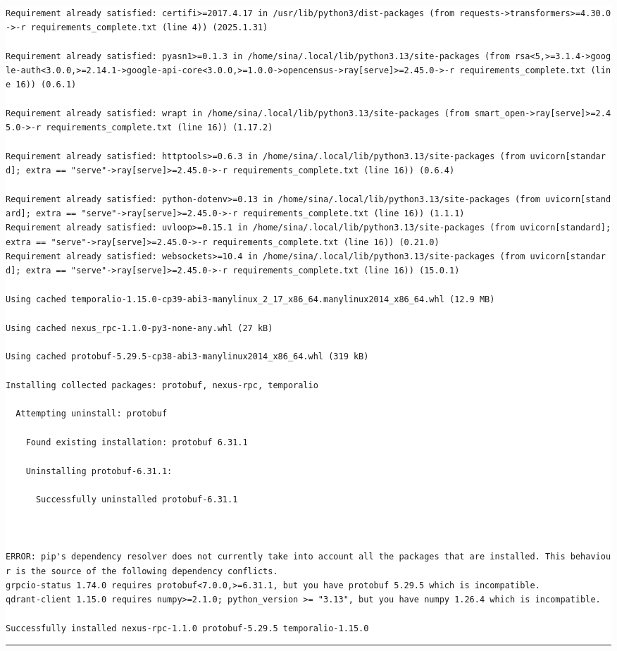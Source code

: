 ```shell
Requirement already satisfied: certifi>=2017.4.17 in /usr/lib/python3/dist-packages (from requests->transformers>=4.30.0->-r requirements_complete.txt (line 4)) (2025.1.31)

Requirement already satisfied: pyasn1>=0.1.3 in /home/sina/.local/lib/python3.13/site-packages (from rsa<5,>=3.1.4->google-auth<3.0.0,>=2.14.1->google-api-core<3.0.0,>=1.0.0->opencensus->ray[serve]>=2.45.0->-r requirements_complete.txt (line 16)) (0.6.1)

Requirement already satisfied: wrapt in /home/sina/.local/lib/python3.13/site-packages (from smart_open->ray[serve]>=2.45.0->-r requirements_complete.txt (line 16)) (1.17.2)

Requirement already satisfied: httptools>=0.6.3 in /home/sina/.local/lib/python3.13/site-packages (from uvicorn[standard]; extra == "serve"->ray[serve]>=2.45.0->-r requirements_complete.txt (line 16)) (0.6.4)

Requirement already satisfied: python-dotenv>=0.13 in /home/sina/.local/lib/python3.13/site-packages (from uvicorn[standard]; extra == "serve"->ray[serve]>=2.45.0->-r requirements_complete.txt (line 16)) (1.1.1)
Requirement already satisfied: uvloop>=0.15.1 in /home/sina/.local/lib/python3.13/site-packages (from uvicorn[standard]; extra == "serve"->ray[serve]>=2.45.0->-r requirements_complete.txt (line 16)) (0.21.0)
Requirement already satisfied: websockets>=10.4 in /home/sina/.local/lib/python3.13/site-packages (from uvicorn[standard]; extra == "serve"->ray[serve]>=2.45.0->-r requirements_complete.txt (line 16)) (15.0.1)

Using cached temporalio-1.15.0-cp39-abi3-manylinux_2_17_x86_64.manylinux2014_x86_64.whl (12.9 MB)

Using cached nexus_rpc-1.1.0-py3-none-any.whl (27 kB)

Using cached protobuf-5.29.5-cp38-abi3-manylinux2014_x86_64.whl (319 kB)

Installing collected packages: protobuf, nexus-rpc, temporalio

  Attempting uninstall: protobuf

    Found existing installation: protobuf 6.31.1

    Uninstalling protobuf-6.31.1:

      Successfully uninstalled protobuf-6.31.1



ERROR: pip's dependency resolver does not currently take into account all the packages that are installed. This behaviour is the source of the following dependency conflicts.
grpcio-status 1.74.0 requires protobuf<7.0.0,>=6.31.1, but you have protobuf 5.29.5 which is incompatible.
qdrant-client 1.15.0 requires numpy>=2.1.0; python_version >= "3.13", but you have numpy 1.26.4 which is incompatible.

Successfully installed nexus-rpc-1.1.0 protobuf-5.29.5 temporalio-1.15.0

```

---
